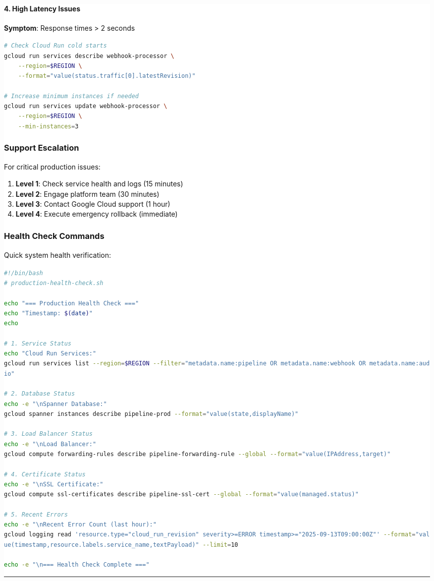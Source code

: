 #### 4. High Latency Issues

**Symptom**: Response times > 2 seconds
```bash
# Check Cloud Run cold starts
gcloud run services describe webhook-processor \
    --region=$REGION \
    --format="value(status.traffic[0].latestRevision)"

# Increase minimum instances if needed
gcloud run services update webhook-processor \
    --region=$REGION \
    --min-instances=3
```

### Support Escalation

For critical production issues:

1. **Level 1**: Check service health and logs (15 minutes)
2. **Level 2**: Engage platform team (30 minutes)
3. **Level 3**: Contact Google Cloud support (1 hour)
4. **Level 4**: Execute emergency rollback (immediate)

### Health Check Commands

Quick system health verification:

```bash
#!/bin/bash
# production-health-check.sh

echo "=== Production Health Check ==="
echo "Timestamp: $(date)"
echo

# 1. Service Status
echo "Cloud Run Services:"
gcloud run services list --region=$REGION --filter="metadata.name:pipeline OR metadata.name:webhook OR metadata.name:audio"

# 2. Database Status
echo -e "\nSpanner Database:"
gcloud spanner instances describe pipeline-prod --format="value(state,displayName)"

# 3. Load Balancer Status
echo -e "\nLoad Balancer:"
gcloud compute forwarding-rules describe pipeline-forwarding-rule --global --format="value(IPAddress,target)"

# 4. Certificate Status
echo -e "\nSSL Certificate:"
gcloud compute ssl-certificates describe pipeline-ssl-cert --global --format="value(managed.status)"

# 5. Recent Errors
echo -e "\nRecent Error Count (last hour):"
gcloud logging read 'resource.type="cloud_run_revision" severity>=ERROR timestamp>="2025-09-13T09:00:00Z"' --format="value(timestamp,resource.labels.service_name,textPayload)" --limit=10

echo -e "\n=== Health Check Complete ==="
```

---